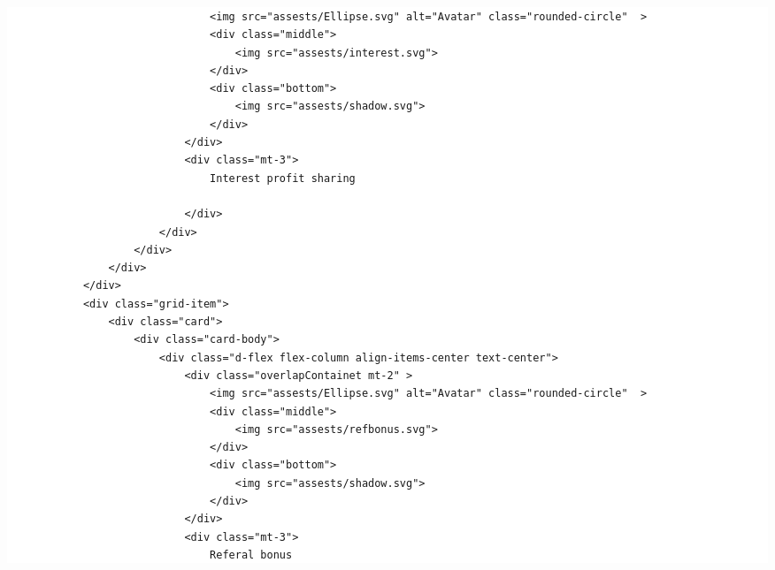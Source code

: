                                     <img src="assests/Ellipse.svg" alt="Avatar" class="rounded-circle"  >
                                    <div class="middle">
                                        <img src="assests/interest.svg">
                                    </div>
                                    <div class="bottom">
                                        <img src="assests/shadow.svg">
                                    </div>
                                </div>
                                <div class="mt-3">
                                    Interest profit sharing

                                </div>
                            </div>
                        </div>
                    </div>
                </div>
                <div class="grid-item">
                    <div class="card">
                        <div class="card-body">
                            <div class="d-flex flex-column align-items-center text-center">
                                <div class="overlapContainet mt-2" >
                                    <img src="assests/Ellipse.svg" alt="Avatar" class="rounded-circle"  >
                                    <div class="middle">
                                        <img src="assests/refbonus.svg">
                                    </div>
                                    <div class="bottom">
                                        <img src="assests/shadow.svg">
                                    </div>
                                </div>
                                <div class="mt-3">
                                    Referal bonus
